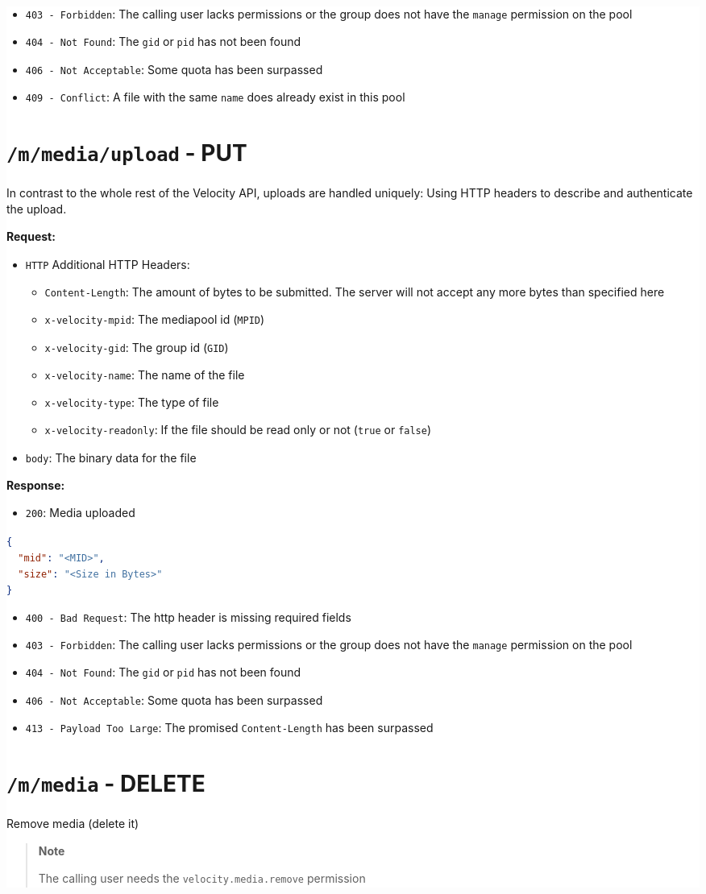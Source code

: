 - `403 - Forbidden`: The calling user lacks permissions or the group does not have the `manage` permission on the pool

- `404 - Not Found`: The `gid` or `pid` has not been found

- `406 - Not Acceptable`: Some quota has been surpassed

- `409 - Conflict`: A file with the same `name` does already exist in this pool

# `/m/media/upload` - PUT <a name="put-m-media-upload"></a>

In contrast to the whole rest of the Velocity API, uploads are handled uniquely: Using HTTP headers to describe and authenticate the upload.

**Request:**

- `HTTP` Additional HTTP Headers:

  - `Content-Length`: The amount of bytes to be submitted. The server will not accept any more bytes than specified here

  - `x-velocity-mpid`: The mediapool id (`MPID`)

  - `x-velocity-gid`: The group id (`GID`)

  - `x-velocity-name`: The name of the file

  - `x-velocity-type`: The type of file

  - `x-velocity-readonly`: If the file should be read only or not (`true` or `false`)

- `body`: The binary data for the file

**Response:**

- `200`: Media uploaded

```json
{
  "mid": "<MID>",
  "size": "<Size in Bytes>"
}
```

- `400 - Bad Request`: The http header is missing required fields

- `403 - Forbidden`: The calling user lacks permissions or the group does not have the `manage` permission on the pool

- `404 - Not Found`: The `gid` or `pid` has not been found

- `406 - Not Acceptable`: Some quota has been surpassed

- `413 - Payload Too Large`: The promised `Content-Length` has been surpassed

# `/m/media` - DELETE <a name="delete-m-media"></a>

Remove media (delete it)

> **Note**
>
> The calling user needs the `velocity.media.remove` permission
